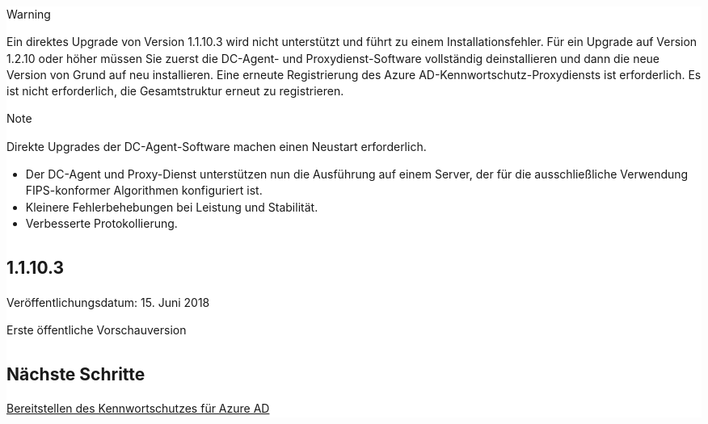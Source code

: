 > [!WARNING]
> Ein direktes Upgrade von Version 1.1.10.3 wird nicht unterstützt und führt zu einem Installationsfehler. Für ein Upgrade auf Version 1.2.10 oder höher müssen Sie zuerst die DC-Agent- und Proxydienst-Software vollständig deinstallieren und dann die neue Version von Grund auf neu installieren. Eine erneute Registrierung des Azure AD-Kennwortschutz-Proxydiensts ist erforderlich.  Es ist nicht erforderlich, die Gesamtstruktur erneut zu registrieren.

> [!NOTE]
> Direkte Upgrades der DC-Agent-Software machen einen Neustart erforderlich.

* Der DC-Agent und Proxy-Dienst unterstützen nun die Ausführung auf einem Server, der für die ausschließliche Verwendung FIPS-konformer Algorithmen konfiguriert ist.
* Kleinere Fehlerbehebungen bei Leistung und Stabilität.
* Verbesserte Protokollierung.

## <a name="11103"></a>1.1.10.3

Veröffentlichungsdatum: 15. Juni 2018

Erste öffentliche Vorschauversion

## <a name="next-steps"></a>Nächste Schritte

[Bereitstellen des Kennwortschutzes für Azure AD](howto-password-ban-bad-on-premises-deploy.md)
